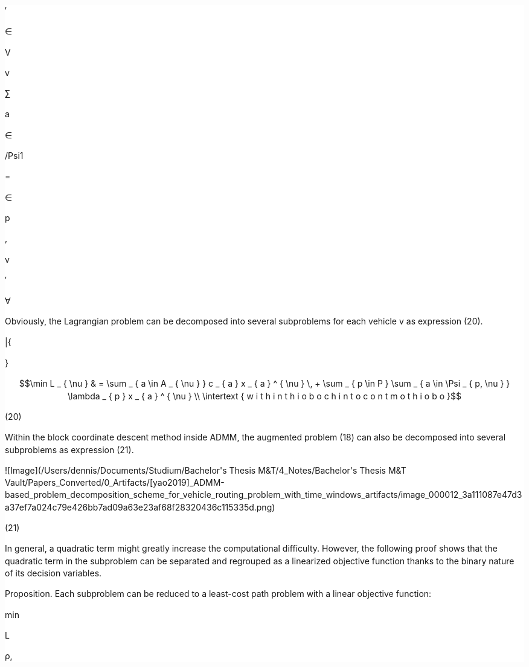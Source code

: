 ′

∈

V

v

∑

a

∈

/Psi1

=

∈

p

,

v

′

∀

Obviously, the Lagrangian problem can be decomposed into several subproblems for each vehicle v as expression (20).

|{

}

$$\min L _ { \nu } & = \sum _ { a \in A _ { \nu } } c _ { a } x _ { a } ^ { \nu } \, + \sum _ { p \in P } \sum _ { a \in \Psi _ { p, \nu } } \lambda _ { p } x _ { a } ^ { \nu } \\ \intertext { w i t h i n t h i o b o c h i n t o c o n t m o t h i o b o }$$

(20)

Within the block coordinate descent method inside ADMM, the augmented problem (18) can also be decomposed into several subproblems as expression (21).

![Image](/Users/dennis/Documents/Studium/Bachelor's Thesis M&T/4_Notes/Bachelor's Thesis M&T Vault/Papers_Converted/0_Artifacts/[yao2019]_ADMM-based_problem_decomposition_scheme_for_vehicle_routing_problem_with_time_windows_artifacts/image_000012_3a111087e47d3a37ef7a024c79e426bb7ad09a63e23af68f28320436c115335d.png)

(21)

In general, a quadratic term might greatly increase the computational difficulty. However, the following proof shows that the quadratic term in the subproblem can be separated and regrouped as a linearized objective function thanks to the binary nature of its decision variables.

Proposition. Each subproblem can be reduced to a least-cost path problem with a linear objective function:

min

L

ρ,
